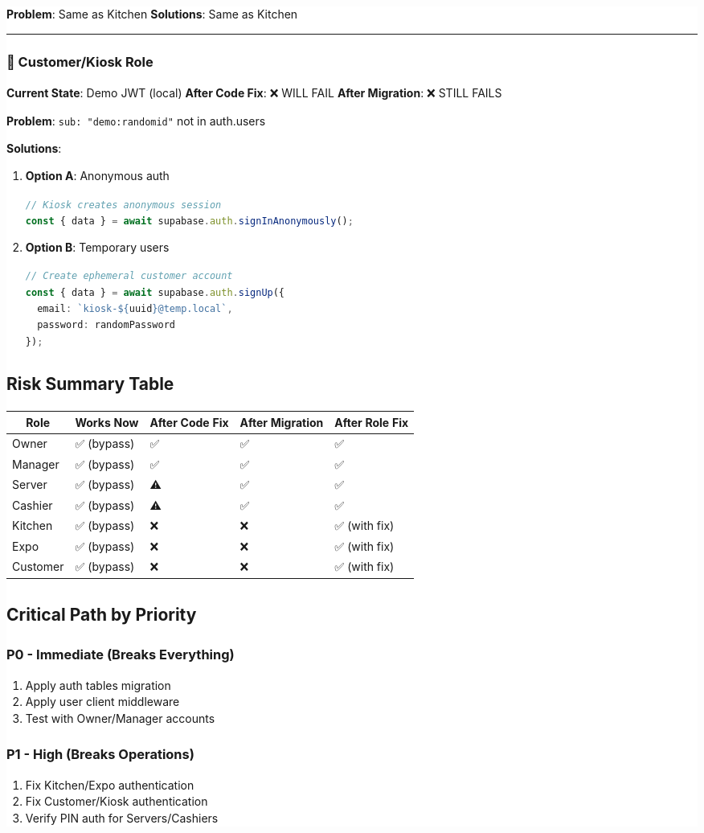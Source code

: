 **Problem**: Same as Kitchen
**Solutions**: Same as Kitchen

---

### 🔴 Customer/Kiosk Role
**Current State**: Demo JWT (local)
**After Code Fix**: ❌ WILL FAIL
**After Migration**: ❌ STILL FAILS

**Problem**: `sub: "demo:randomid"` not in auth.users

**Solutions**:
1. **Option A**: Anonymous auth
   ```typescript
   // Kiosk creates anonymous session
   const { data } = await supabase.auth.signInAnonymously();
   ```

2. **Option B**: Temporary users
   ```typescript
   // Create ephemeral customer account
   const { data } = await supabase.auth.signUp({
     email: `kiosk-${uuid}@temp.local`,
     password: randomPassword
   });
   ```

## Risk Summary Table

| Role | Works Now | After Code Fix | After Migration | After Role Fix |
|------|-----------|---------------|-----------------|----------------|
| Owner | ✅ (bypass) | ✅ | ✅ | ✅ |
| Manager | ✅ (bypass) | ✅ | ✅ | ✅ |
| Server | ✅ (bypass) | ⚠️ | ✅ | ✅ |
| Cashier | ✅ (bypass) | ⚠️ | ✅ | ✅ |
| Kitchen | ✅ (bypass) | ❌ | ❌ | ✅ (with fix) |
| Expo | ✅ (bypass) | ❌ | ❌ | ✅ (with fix) |
| Customer | ✅ (bypass) | ❌ | ❌ | ✅ (with fix) |

## Critical Path by Priority

### P0 - Immediate (Breaks Everything)
1. Apply auth tables migration
2. Apply user client middleware
3. Test with Owner/Manager accounts

### P1 - High (Breaks Operations)
1. Fix Kitchen/Expo authentication
2. Fix Customer/Kiosk authentication
3. Verify PIN auth for Servers/Cashiers
